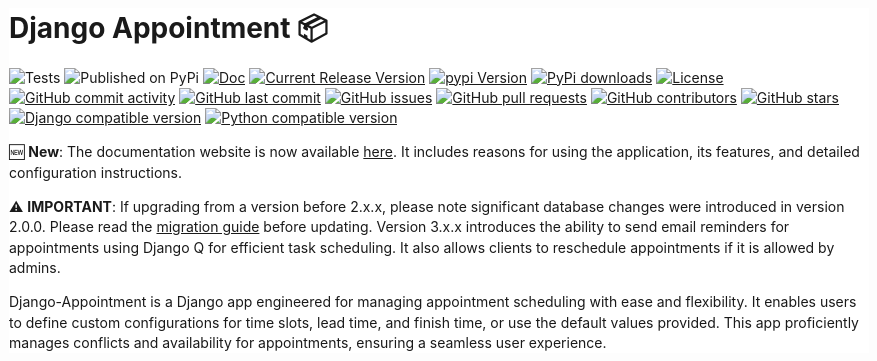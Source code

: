 # Django Appointment 📦

![Tests](https://github.com/adamspd/django-appointment/actions/workflows/tests.yml/badge.svg)
![Published on PyPi](https://github.com/adamspd/django-appointment/actions/workflows/publish.yml/badge.svg)
[![Doc](https://github.com/adamspd/django-appointment-doc/actions/workflows/build-docs.yml/badge.svg)](https://django-appt-doc.adamspierredavid.com)
[![Current Release Version](https://img.shields.io/github/release/adamspd/django-appointment.svg?style=flat-square&logo=github)](https://github.com/adamspd/django-appointment/releases)
[![pypi Version](https://img.shields.io/pypi/v/django-appointment.svg?style=flat-square&logo=pypi&logoColor=white)](https://pypi.org/project/django-appointment/)
[![PyPi downloads](https://static.pepy.tech/personalized-badge/django-appointment?period=total&units=international_system&left_color=grey&right_color=orange&left_text=pip%20downloads)](https://pypi.org/project/django-appointment/)
[![License](https://img.shields.io/badge/License-Apache_2.0-blue.svg)](https://opensource.org/licenses/Apache-2.0)
[![GitHub commit activity](https://img.shields.io/github/commit-activity/m/adamspd/django-appointment)](https://github.com/adamspd/django-appointment/commits/main)
[![GitHub last commit](https://img.shields.io/github/last-commit/adamspd/django-appointment)](https://github.com/adamspd/django-appointment/commit/main)
[![GitHub issues](https://img.shields.io/github/issues/adamspd/django-appointment)](https://github.com/adamspd/django-appointment/issues)
[![GitHub pull requests](https://img.shields.io/github/issues-pr/adamspd/django-appointment)](https://github.com/adamspd/django-appointment/pulls)
[![GitHub contributors](https://img.shields.io/github/contributors/adamspd/django-appointment)](https://github.com/adamspd/django-appointment/graphs/contributors)
[![GitHub stars](https://img.shields.io/github/stars/adamspd/django-appointment)](https://github.com/adamspd/django-appointment/stargazers)
[![Django compatible version](https://img.shields.io/endpoint?url=https://raw.githubusercontent.com/adamspd/django-appointment/main/django_compatible.json)](https://github.com/adamspd/django-appointment/blob/main/compatibility_matrix.md)
[![Python compatible version](https://img.shields.io/endpoint?url=https://raw.githubusercontent.com/adamspd/django-appointment/main/python_compatible.json)](https://github.com/adamspd/django-appointment/blob/main/compatibility_matrix.md)

🆕 **New**: The documentation website is now
available [here](https://django-appt-doc.adamspierredavid.com). It includes reasons for using the
application, its features, and detailed configuration instructions.

⚠️ **IMPORTANT**: If upgrading from a version before 2.x.x, please note significant database changes were introduced in
version 2.0.0. Please read
the [migration guide](https://github.com/adamspd/django-appointment/tree/main/docs/migration_guides/v2_1_0.md) before
updating. Version 3.x.x introduces the ability to send email reminders for appointments using Django Q for efficient
task scheduling. It also allows clients to reschedule appointments if it is allowed by admins.

Django-Appointment is a Django app engineered for managing appointment scheduling with ease and flexibility. It enables
users to define custom configurations for time slots, lead time, and finish time, or use the default values
provided. This app proficiently manages conflicts and availability for appointments, ensuring a seamless user
experience.

